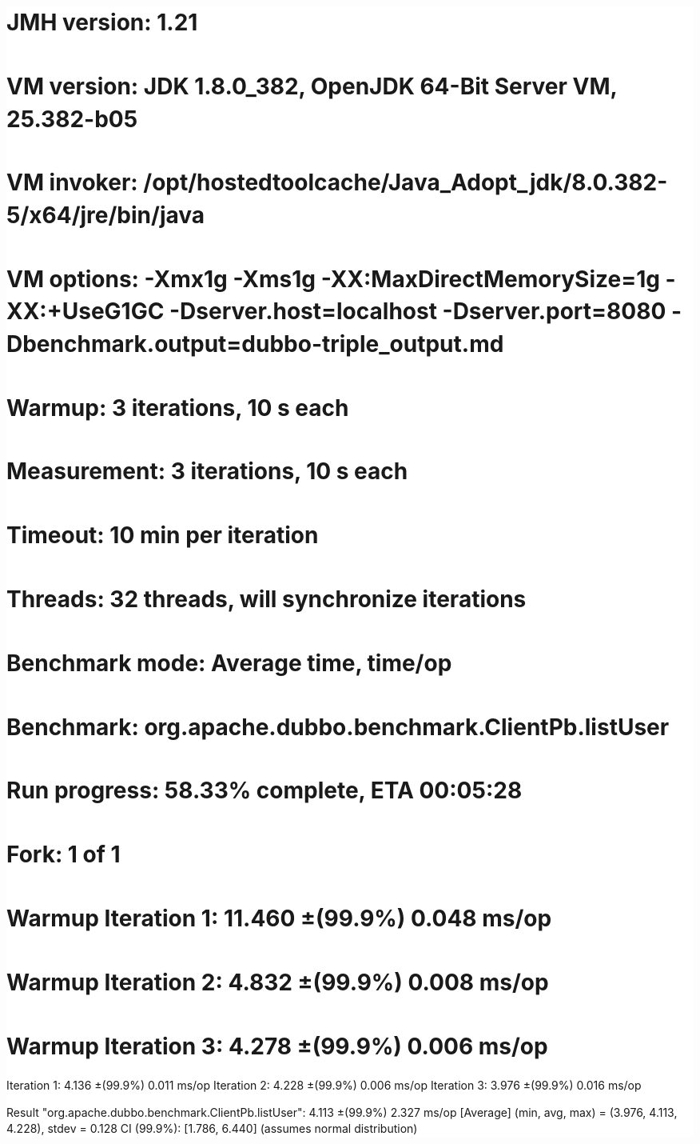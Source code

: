 
# JMH version: 1.21
# VM version: JDK 1.8.0_382, OpenJDK 64-Bit Server VM, 25.382-b05
# VM invoker: /opt/hostedtoolcache/Java_Adopt_jdk/8.0.382-5/x64/jre/bin/java
# VM options: -Xmx1g -Xms1g -XX:MaxDirectMemorySize=1g -XX:+UseG1GC -Dserver.host=localhost -Dserver.port=8080 -Dbenchmark.output=dubbo-triple_output.md
# Warmup: 3 iterations, 10 s each
# Measurement: 3 iterations, 10 s each
# Timeout: 10 min per iteration
# Threads: 32 threads, will synchronize iterations
# Benchmark mode: Average time, time/op
# Benchmark: org.apache.dubbo.benchmark.ClientPb.listUser

# Run progress: 58.33% complete, ETA 00:05:28
# Fork: 1 of 1
# Warmup Iteration   1: 11.460 ±(99.9%) 0.048 ms/op
# Warmup Iteration   2: 4.832 ±(99.9%) 0.008 ms/op
# Warmup Iteration   3: 4.278 ±(99.9%) 0.006 ms/op
Iteration   1: 4.136 ±(99.9%) 0.011 ms/op
Iteration   2: 4.228 ±(99.9%) 0.006 ms/op
Iteration   3: 3.976 ±(99.9%) 0.016 ms/op


Result "org.apache.dubbo.benchmark.ClientPb.listUser":
  4.113 ±(99.9%) 2.327 ms/op [Average]
  (min, avg, max) = (3.976, 4.113, 4.228), stdev = 0.128
  CI (99.9%): [1.786, 6.440] (assumes normal distribution)
